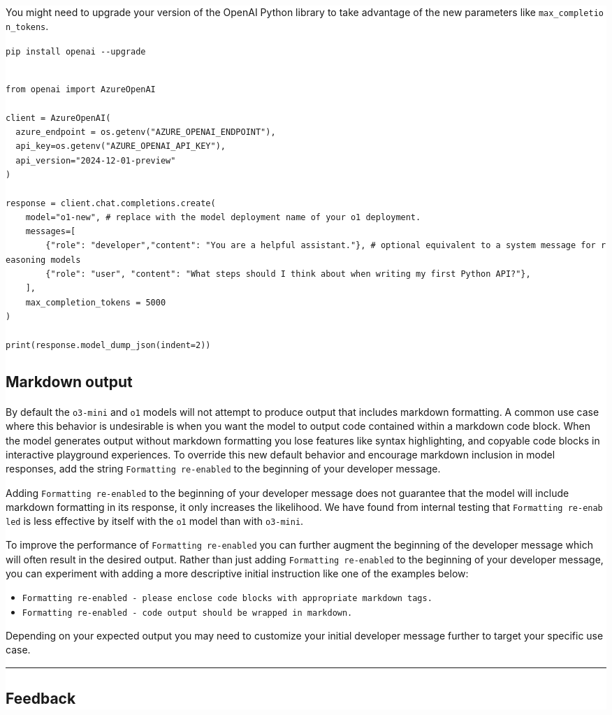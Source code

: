 You might need to upgrade your version of the OpenAI Python library to take advantage of the new parameters like `max_completion_tokens`.

```
pip install openai --upgrade
```

```

from openai import AzureOpenAI

client = AzureOpenAI(
  azure_endpoint = os.getenv("AZURE_OPENAI_ENDPOINT"), 
  api_key=os.getenv("AZURE_OPENAI_API_KEY"),  
  api_version="2024-12-01-preview"
)

response = client.chat.completions.create(
    model="o1-new", # replace with the model deployment name of your o1 deployment.
    messages=[
        {"role": "developer","content": "You are a helpful assistant."}, # optional equivalent to a system message for reasoning models 
        {"role": "user", "content": "What steps should I think about when writing my first Python API?"},
    ],
    max_completion_tokens = 5000
)

print(response.model_dump_json(indent=2))
```

[](#markdown-output)

## Markdown output

By default the `o3-mini` and `o1` models will not attempt to produce output that includes markdown formatting. A common use case where this behavior is undesirable is when you want the model to output code contained within a markdown code block. When the model generates output without markdown formatting you lose features like syntax highlighting, and copyable code blocks in interactive playground experiences. To override this new default behavior and encourage markdown inclusion in model responses, add the string `Formatting re-enabled` to the beginning of your developer message.

Adding `Formatting re-enabled` to the beginning of your developer message does not guarantee that the model will include markdown formatting in its response, it only increases the likelihood. We have found from internal testing that `Formatting re-enabled` is less effective by itself with the `o1` model than with `o3-mini`.

To improve the performance of `Formatting re-enabled` you can further augment the beginning of the developer message which will often result in the desired output. Rather than just adding `Formatting re-enabled` to the beginning of your developer message, you can experiment with adding a more descriptive initial instruction like one of the examples below:

- `Formatting re-enabled - please enclose code blocks with appropriate markdown tags.`
- `Formatting re-enabled - code output should be wrapped in markdown.`

Depending on your expected output you may need to customize your initial developer message further to target your specific use case.

---

## Feedback